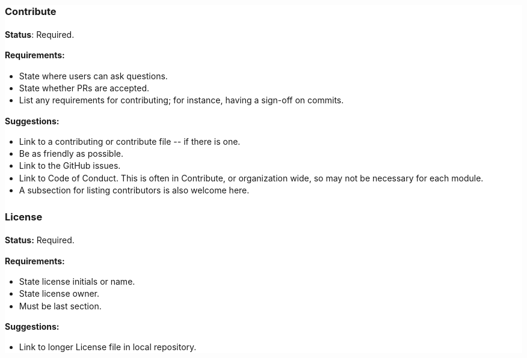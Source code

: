 ### Contribute
**Status**: Required.

**Requirements:**
- State where users can ask questions.
- State whether PRs are accepted.
- List any requirements for contributing; for instance, having a sign-off on commits.

**Suggestions:**
- Link to a contributing or contribute file -- if there is one.
- Be as friendly as possible.
- Link to the GitHub issues.
- Link to Code of Conduct. This is often in Contribute, or organization wide, so may not be necessary for each module.
- A subsection for listing contributors is also welcome here.

### License
**Status:** Required.

**Requirements:**
- State license initials or name.
- State license owner.
- Must be last section.

**Suggestions:**
- Link to longer License file in local repository.
